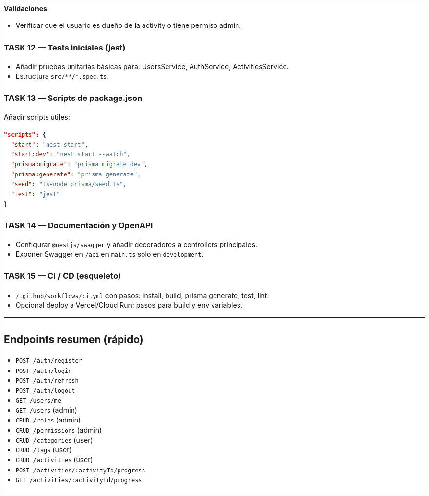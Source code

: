 **Validaciones**:

- Verificar que el usuario es dueño de la activity o tiene permiso admin.

### TASK 12 — Tests iniciales (jest)

- Añadir pruebas unitarias básicas para: UsersService, AuthService, ActivitiesService.
- Estructura `src/**/*.spec.ts`.

### TASK 13 — Scripts de package.json

Añadir scripts útiles:

```json
"scripts": {
  "start": "nest start",
  "start:dev": "nest start --watch",
  "prisma:migrate": "prisma migrate dev",
  "prisma:generate": "prisma generate",
  "seed": "ts-node prisma/seed.ts",
  "test": "jest"
}
```

### TASK 14 — Documentación y OpenAPI

- Configurar `@nestjs/swagger` y añadir decoradores a controllers principales.
- Exponer Swagger en `/api` en `main.ts` solo en `development`.

### TASK 15 — CI / CD (esqueleto)

- `/.github/workflows/ci.yml` con pasos: install, build, prisma generate, test, lint.
- Opcional deploy a Vercel/Cloud Run: pasos para build y env variables.

---

## Endpoints resumen (rápido)

- `POST /auth/register`
- `POST /auth/login`
- `POST /auth/refresh`
- `POST /auth/logout`
- `GET /users/me`
- `GET /users` (admin)
- `CRUD /roles` (admin)
- `CRUD /permissions` (admin)
- `CRUD /categories` (user)
- `CRUD /tags` (user)
- `CRUD /activities` (user)
- `POST /activities/:activityId/progress`
- `GET /activities/:activityId/progress`

---

